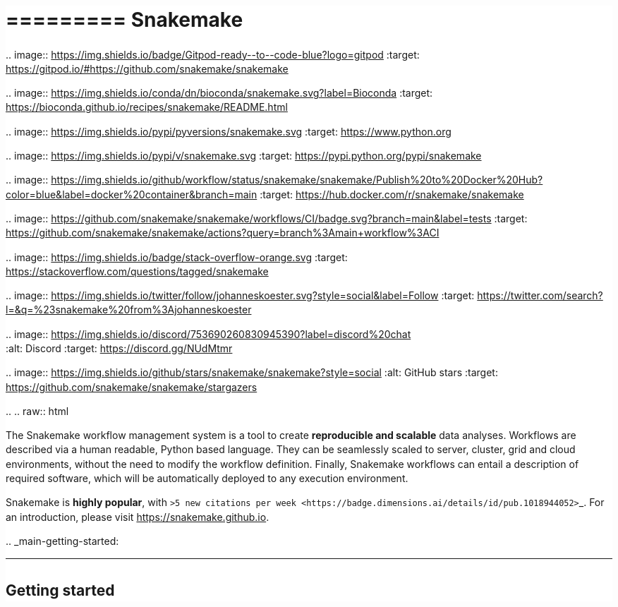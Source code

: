 =========
Snakemake
=========

.. image:: https://img.shields.io/badge/Gitpod-ready--to--code-blue?logo=gitpod
    :target: https://gitpod.io/#https://github.com/snakemake/snakemake

.. image:: https://img.shields.io/conda/dn/bioconda/snakemake.svg?label=Bioconda
    :target: https://bioconda.github.io/recipes/snakemake/README.html

.. image:: https://img.shields.io/pypi/pyversions/snakemake.svg
    :target: https://www.python.org

.. image:: https://img.shields.io/pypi/v/snakemake.svg
    :target: https://pypi.python.org/pypi/snakemake

.. image:: https://img.shields.io/github/workflow/status/snakemake/snakemake/Publish%20to%20Docker%20Hub?color=blue&label=docker%20container&branch=main
    :target: https://hub.docker.com/r/snakemake/snakemake

.. image:: https://github.com/snakemake/snakemake/workflows/CI/badge.svg?branch=main&label=tests
    :target: https://github.com/snakemake/snakemake/actions?query=branch%3Amain+workflow%3ACI

.. image:: https://img.shields.io/badge/stack-overflow-orange.svg
    :target: https://stackoverflow.com/questions/tagged/snakemake

.. image:: https://img.shields.io/twitter/follow/johanneskoester.svg?style=social&label=Follow
    :target: https://twitter.com/search?l=&q=%23snakemake%20from%3Ajohanneskoester

.. image:: https://img.shields.io/discord/753690260830945390?label=discord%20chat   
    :alt: Discord
    :target: https://discord.gg/NUdMtmr

.. image:: https://img.shields.io/github/stars/snakemake/snakemake?style=social
    :alt: GitHub stars
    :target: https://github.com/snakemake/snakemake/stargazers

.. .. raw:: html
          <span class="__dimensions_badge_embed__" data-doi="https://doi.org/10.1093/bioinformatics/bts480" data-legend="always" data-style="large_rectangle"></span><script async src="https://badge.dimensions.ai/badge.js" charset="utf-8"></script>

The Snakemake workflow management system is a tool to create **reproducible and scalable** data analyses.
Workflows are described via a human readable, Python based language.
They can be seamlessly scaled to server, cluster, grid and cloud environments, without the need to modify the workflow definition.
Finally, Snakemake workflows can entail a description of required software, which will be automatically deployed to any execution environment.

Snakemake is **highly popular**, with `>5 new citations per week <https://badge.dimensions.ai/details/id/pub.1018944052>`_.
For an introduction, please visit https://snakemake.github.io.


.. _main-getting-started:

---------------
Getting started
---------------
